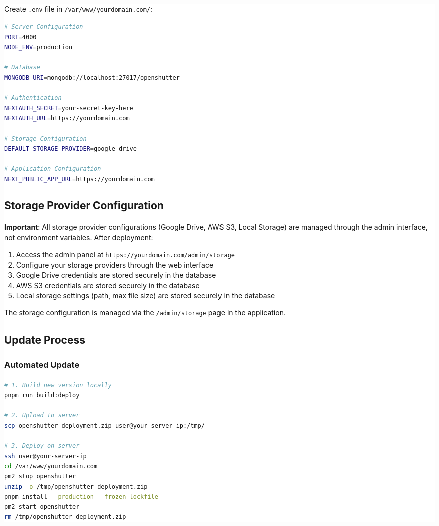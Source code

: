 Create `.env` file in `/var/www/yourdomain.com/`:

```bash
# Server Configuration
PORT=4000
NODE_ENV=production

# Database
MONGODB_URI=mongodb://localhost:27017/openshutter

# Authentication
NEXTAUTH_SECRET=your-secret-key-here
NEXTAUTH_URL=https://yourdomain.com

# Storage Configuration
DEFAULT_STORAGE_PROVIDER=google-drive

# Application Configuration
NEXT_PUBLIC_APP_URL=https://yourdomain.com
```

## Storage Provider Configuration

**Important**: All storage provider configurations (Google Drive, AWS S3, Local Storage) are managed through the admin interface, not environment variables. After deployment:

1. Access the admin panel at `https://yourdomain.com/admin/storage`
2. Configure your storage providers through the web interface
3. Google Drive credentials are stored securely in the database
4. AWS S3 credentials are stored securely in the database
5. Local storage settings (path, max file size) are stored securely in the database

The storage configuration is managed via the `/admin/storage` page in the application.

## Update Process

### Automated Update
```bash
# 1. Build new version locally
pnpm run build:deploy

# 2. Upload to server
scp openshutter-deployment.zip user@your-server-ip:/tmp/

# 3. Deploy on server
ssh user@your-server-ip
cd /var/www/yourdomain.com
pm2 stop openshutter
unzip -o /tmp/openshutter-deployment.zip
pnpm install --production --frozen-lockfile
pm2 start openshutter
rm /tmp/openshutter-deployment.zip
```
